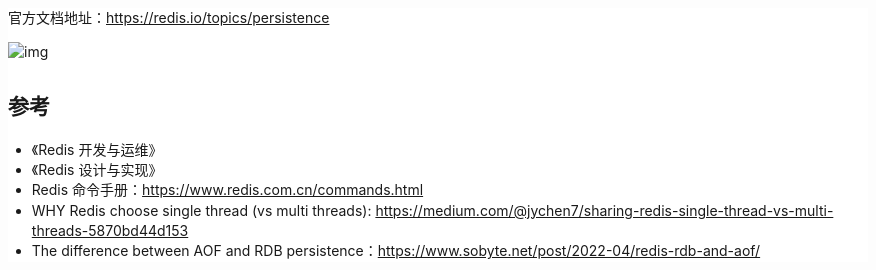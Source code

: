 官方文档地址：https://redis.io/topics/persistence

 ![img](img/ly-20241212141919847.jpg) 

## 参考

- 《Redis 开发与运维》
- 《Redis 设计与实现》
- Redis 命令手册：https://www.redis.com.cn/commands.html
- WHY Redis choose single thread (vs multi threads): https://medium.com/@jychen7/sharing-redis-single-thread-vs-multi-threads-5870bd44d153
- The difference between AOF and RDB persistence：https://www.sobyte.net/post/2022-04/redis-rdb-and-aof/